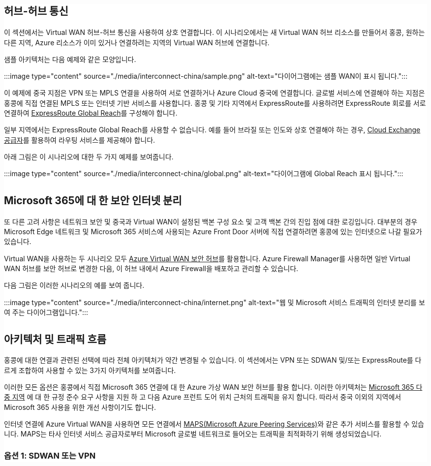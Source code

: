 ## <a name="hub-to-hub-communication"></a><a name="hub-to-hub"></a>허브-허브 통신

이 섹션에서는 Virtual WAN 허브-허브 통신을 사용하여 상호 연결합니다. 이 시나리오에서는 새 Virtual WAN 허브 리소스를 만들어서 홍콩, 원하는 다른 지역, Azure 리소스가 이미 있거나 연결하려는 지역의 Virtual WAN 허브에 연결합니다.

샘플 아키텍처는 다음 예제와 같은 모양입니다.

:::image type="content" source="./media/interconnect-china/sample.png" alt-text="다이어그램에는 샘플 WAN이 표시 됩니다.":::

이 예제에 중국 지점은 VPN 또는 MPLS 연결을 사용하여 서로 연결하거나 Azure Cloud 중국에 연결합니다. 글로벌 서비스에 연결해야 하는 지점은 홍콩에 직접 연결된 MPLS 또는 인터넷 기반 서비스를 사용합니다. 홍콩 및 기타 지역에서 ExpressRoute를 사용하려면 ExpressRoute 회로를 서로 연결하여 [ExpressRoute Global Reach](../expressroute/expressroute-global-reach.md)를 구성해야 합니다.

일부 지역에서는 ExpressRoute Global Reach를 사용할 수 없습니다. 예를 들어 브라질 또는 인도와 상호 연결해야 하는 경우, [Cloud Exchange 공급자](../expressroute/expressroute-locations.md#connectivity-through-exchange-providers)를 활용하여 라우팅 서비스를 제공해야 합니다.

아래 그림은 이 시나리오에 대한 두 가지 예제를 보여줍니다.

:::image type="content" source="./media/interconnect-china/global.png" alt-text="다이어그램에 Global Reach 표시 됩니다.":::

## <a name="secure-internet-breakout-for-microsoft-365"></a><a name="secure"></a>Microsoft 365에 대 한 보안 인터넷 분리

또 다른 고려 사항은 네트워크 보안 및 중국과 Virtual WAN이 설정된 백본 구성 요소 및 고객 백본 간의 진입 점에 대한 로깅입니다. 대부분의 경우 Microsoft Edge 네트워크 및 Microsoft 365 서비스에 사용되는 Azure Front Door 서버에 직접 연결하려면 홍콩에 있는 인터넷으로 나갈 필요가 있습니다.

Virtual WAN을 사용하는 두 시나리오 모두 [Azure Virtual WAN 보안 허브](../firewall-manager/secured-virtual-hub.md)를 활용합니다. Azure Firewall Manager를 사용하면 일반 Virtual WAN 허브를 보안 허브로 변경한 다음, 이 허브 내에서 Azure Firewall을 배포하고 관리할 수 있습니다.

다음 그림은 이러한 시나리오의 예를 보여 줍니다.

:::image type="content" source="./media/interconnect-china/internet.png" alt-text="웹 및 Microsoft 서비스 트래픽의 인터넷 분리를 보여 주는 다이어그램입니다.":::

## <a name="architecture-and-traffic-flows"></a><a name="traffic"></a>아키텍처 및 트래픽 흐름

홍콩에 대한 연결과 관련된 선택에 따라 전체 아키텍처가 약간 변경될 수 있습니다. 이 섹션에서는 VPN 또는 SDWAN 및/또는 ExpressRoute를 다르게 조합하여 사용할 수 있는 3가지 아키텍처를 보여줍니다.

이러한 모든 옵션은 홍콩에서 직접 Microsoft 365 연결에 대 한 Azure 가상 WAN 보안 허브를 활용 합니다. 이러한 아키텍처는 [Microsoft 365 다중 지역](/microsoft-365/enterprise/microsoft-365-multi-geo) 에 대 한 규정 준수 요구 사항을 지원 하 고 다음 Azure 프런트 도어 위치 근처의 트래픽을 유지 합니다. 따라서 중국 이외의 지역에서 Microsoft 365 사용을 위한 개선 사항이기도 합니다.

인터넷 연결에 Azure Virtual WAN을 사용하면 모든 연결에서 [MAPS(Microsoft Azure Peering Services)](../peering-service/about.md)와 같은 추가 서비스를 활용할 수 있습니다. MAPS는 타사 인터넷 서비스 공급자로부터 Microsoft 글로벌 네트워크로 들어오는 트래픽을 최적화하기 위해 생성되었습니다.

### <a name="option-1-sdwan-or-vpn"></a><a name="option-1"></a>옵션 1: SDWAN 또는 VPN
